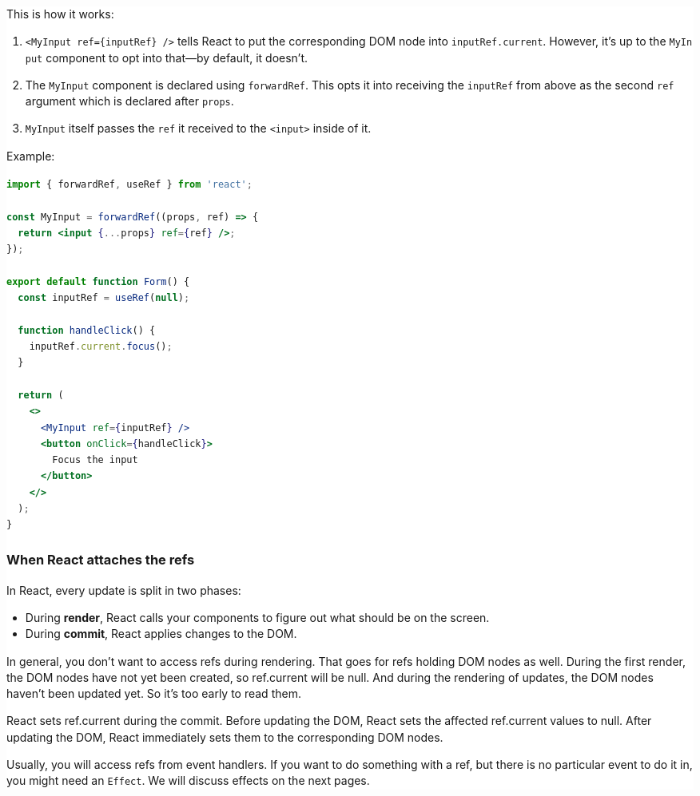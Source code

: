 This is how it works:

1. `<MyInput ref={inputRef} />` tells React to put the corresponding DOM node into `inputRef.current`. However, it’s up to the `MyInput` component to opt into that—by default, it doesn’t.

1. The `MyInput` component is declared using `forwardRef`. This opts it into receiving the `inputRef` from above as the second `ref` argument which is declared after `props`.

1. `MyInput` itself passes the `ref` it received to the `<input>` inside of it.

Example:

```jsx
import { forwardRef, useRef } from 'react';

const MyInput = forwardRef((props, ref) => {
  return <input {...props} ref={ref} />;
});

export default function Form() {
  const inputRef = useRef(null);

  function handleClick() {
    inputRef.current.focus();
  }

  return (
    <>
      <MyInput ref={inputRef} />
      <button onClick={handleClick}>
        Focus the input
      </button>
    </>
  );
}
```

### When React attaches the refs
In React, every update is split in two phases:

+ During **render**, React calls your components to figure out what should be on the screen.
+ During **commit**, React applies changes to the DOM.

In general, you don’t want to access refs during rendering. That goes for refs holding DOM nodes as well. During the first render, the DOM nodes have not yet been created, so ref.current will be null. And during the rendering of updates, the DOM nodes haven’t been updated yet. So it’s too early to read them.

React sets ref.current during the commit. Before updating the DOM, React sets the affected ref.current values to null. After updating the DOM, React immediately sets them to the corresponding DOM nodes.

Usually, you will access refs from event handlers. If you want to do something with a ref, but there is no particular event to do it in, you might need an `Effect`. We will discuss effects on the next pages.
